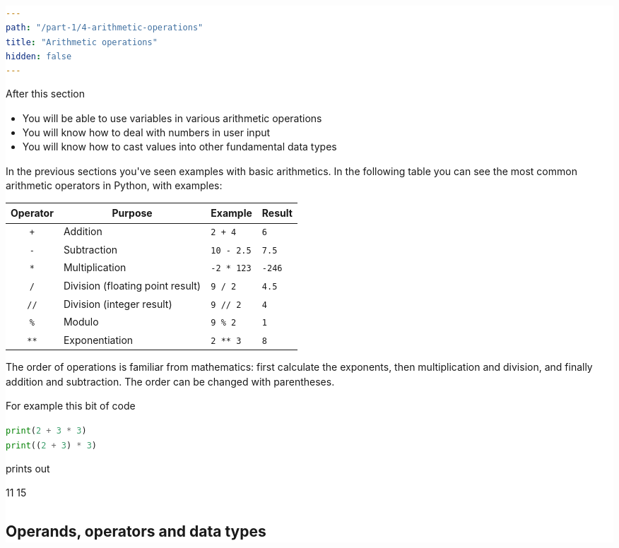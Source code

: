 ```yaml
---
path: "/part-1/4-arithmetic-operations"
title: "Arithmetic operations"
hidden: false
---
```


<text-box variant='learningObjectives' name="Learning objectives">

After this section

- You will be able to use variables in various arithmetic operations
- You will know how to deal with numbers in user input
- You will know how to cast values into other fundamental data types

</text-box>

In the previous sections you've seen examples with basic arithmetics. In the following table you can see the most common arithmetic operators in Python, with examples:

| Operator      | Purpose       | Example      | Result |
|:-------------:|---------------|--------------|-------|
| `+`           | Addition      | `2 + 4`      |`6`    |
| `-`           | Subtraction   | `10 - 2.5`   |`7.5`  |
| `*`           | Multiplication | `-2 * 123`  |`-246` |
| `/`           | Division (floating point result) | `9 / 2`     | `4.5` |
| `//`          | Division (integer result)              | `9 // 2`    | `4`   |
| `%`           | Modulo        | `9 % 2`      |`1`    |
| `**`          | Exponentiation | `2 ** 3`    |`8`    |

The order of operations is familiar from mathematics: first calculate the exponents, then multiplication and division, and finally addition and subtraction. The order can be changed with parentheses.

For example this bit of code

```python
print(2 + 3 * 3)
print((2 + 3) * 3)
```

prints out

<sample-output>

11
15

</sample-output>

## Operands, operators and data types
